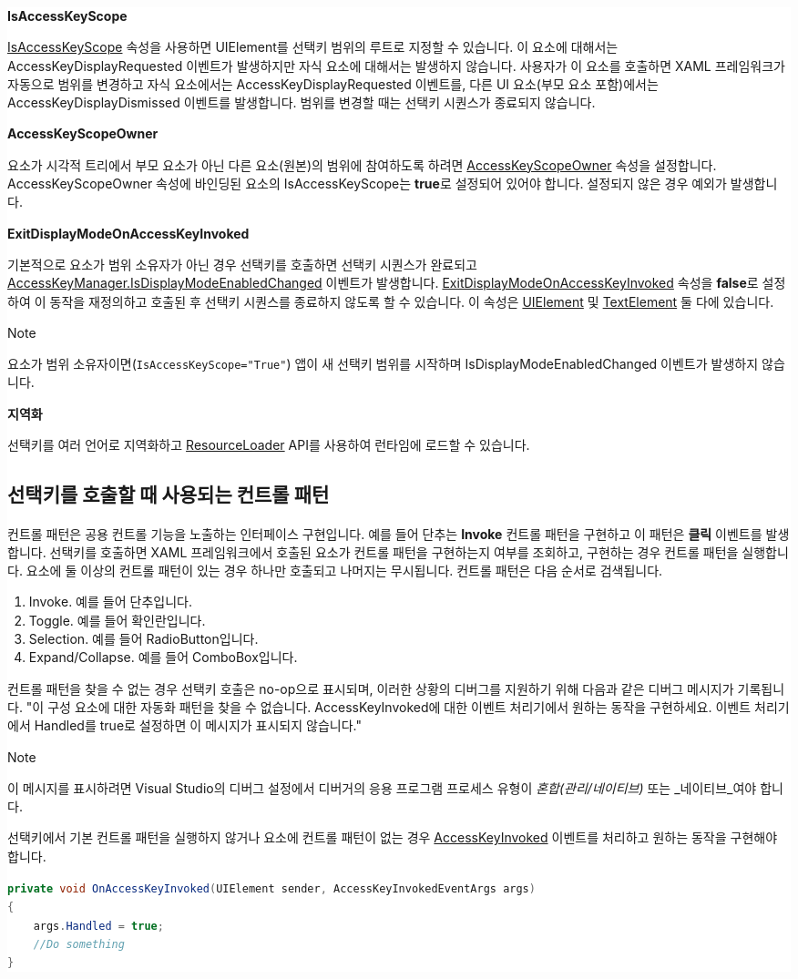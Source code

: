 **IsAccessKeyScope**

[IsAccessKeyScope](https://msdn.microsoft.com/library/windows/apps/windows.ui.xaml.uielement.isaccesskeyscope.aspx) 속성을 사용하면 UIElement를 선택키 범위의 루트로 지정할 수 있습니다. 이 요소에 대해서는 AccessKeyDisplayRequested 이벤트가 발생하지만 자식 요소에 대해서는 발생하지 않습니다. 사용자가 이 요소를 호출하면 XAML 프레임워크가 자동으로 범위를 변경하고 자식 요소에서는 AccessKeyDisplayRequested 이벤트를, 다른 UI 요소(부모 요소 포함)에서는 AccessKeyDisplayDismissed 이벤트를 발생합니다.  범위를 변경할 때는 선택키 시퀀스가 종료되지 않습니다.

**AccessKeyScopeOwner**

요소가 시각적 트리에서 부모 요소가 아닌 다른 요소(원본)의 범위에 참여하도록 하려면 [AccessKeyScopeOwner](https://msdn.microsoft.com/library/windows/apps/windows.ui.xaml.uielement.accesskeyscopeowner.aspx) 속성을 설정합니다. AccessKeyScopeOwner 속성에 바인딩된 요소의 IsAccessKeyScope는 **true**로 설정되어 있어야 합니다. 설정되지 않은 경우 예외가 발생합니다.

**ExitDisplayModeOnAccessKeyInvoked**

기본적으로 요소가 범위 소유자가 아닌 경우 선택키를 호출하면 선택키 시퀀스가 완료되고 [AccessKeyManager.IsDisplayModeEnabledChanged](https://msdn.microsoft.com/library/windows/apps/windows.ui.xaml.input.accesskeymanager.isdisplaymodeenabledchanged.aspx) 이벤트가 발생합니다. [ExitDisplayModeOnAccessKeyInvoked](https://msdn.microsoft.com/library/windows/apps/windows.ui.xaml.uielement.exitdisplaymodeonaccesskeyinvoked.aspx) 속성을 **false**로 설정하여 이 동작을 재정의하고 호출된 후 선택키 시퀀스를 종료하지 않도록 할 수 있습니다. 이 속성은 [UIElement](https://msdn.microsoft.com/library/windows/apps/windows.ui.xaml.uielement.exitdisplaymodeonaccesskeyinvoked.aspx) 및 [TextElement](https://msdn.microsoft.com/library/windows/apps/windows.ui.xaml.documents.textelement.exitdisplaymodeonaccesskeyinvoked.aspx) 둘 다에 있습니다.

> [!NOTE]
> 요소가 범위 소유자이면(`IsAccessKeyScope="True"`) 앱이 새 선택키 범위를 시작하며 IsDisplayModeEnabledChanged 이벤트가 발생하지 않습니다.

**지역화**

선택키를 여러 언어로 지역화하고 [ResourceLoader](https://msdn.microsoft.com/library/windows/apps/windows.applicationmodel.resources.resourceloader.aspx) API를 사용하여 런타임에 로드할 수 있습니다.

## <a name="control-patterns-used-when-an-access-key-is-invoked"></a>선택키를 호출할 때 사용되는 컨트롤 패턴

컨트롤 패턴은 공용 컨트롤 기능을 노출하는 인터페이스 구현입니다. 예를 들어 단추는 **Invoke** 컨트롤 패턴을 구현하고 이 패턴은 **클릭** 이벤트를 발생합니다. 선택키를 호출하면 XAML 프레임워크에서 호출된 요소가 컨트롤 패턴을 구현하는지 여부를 조회하고, 구현하는 경우 컨트롤 패턴을 실행합니다. 요소에 둘 이상의 컨트롤 패턴이 있는 경우 하나만 호출되고 나머지는 무시됩니다. 컨트롤 패턴은 다음 순서로 검색됩니다.

1.    Invoke. 예를 들어 단추입니다.
2.    Toggle. 예를 들어 확인란입니다.
3.    Selection. 예를 들어 RadioButton입니다.
4.    Expand/Collapse. 예를 들어 ComboBox입니다.

컨트롤 패턴을 찾을 수 없는 경우 선택키 호출은 no-op으로 표시되며, 이러한 상황의 디버그를 지원하기 위해 다음과 같은 디버그 메시지가 기록됩니다. "이 구성 요소에 대한 자동화 패턴을 찾을 수 없습니다. AccessKeyInvoked에 대한 이벤트 처리기에서 원하는 동작을 구현하세요. 이벤트 처리기에서 Handled를 true로 설정하면 이 메시지가 표시되지 않습니다."

> [!NOTE]
> 이 메시지를 표시하려면 Visual Studio의 디버그 설정에서 디버거의 응용 프로그램 프로세스 유형이 _혼합(관리/네이티브)_ 또는 _네이티브_여야 합니다.

선택키에서 기본 컨트롤 패턴을 실행하지 않거나 요소에 컨트롤 패턴이 없는 경우 [AccessKeyInvoked](https://msdn.microsoft.com/library/windows/apps/windows.ui.xaml.uielement.accesskeyinvoked.aspx) 이벤트를 처리하고 원하는 동작을 구현해야 합니다.
```csharp
private void OnAccessKeyInvoked(UIElement sender, AccessKeyInvokedEventArgs args)
{
    args.Handled = true;
    //Do something
}
```
